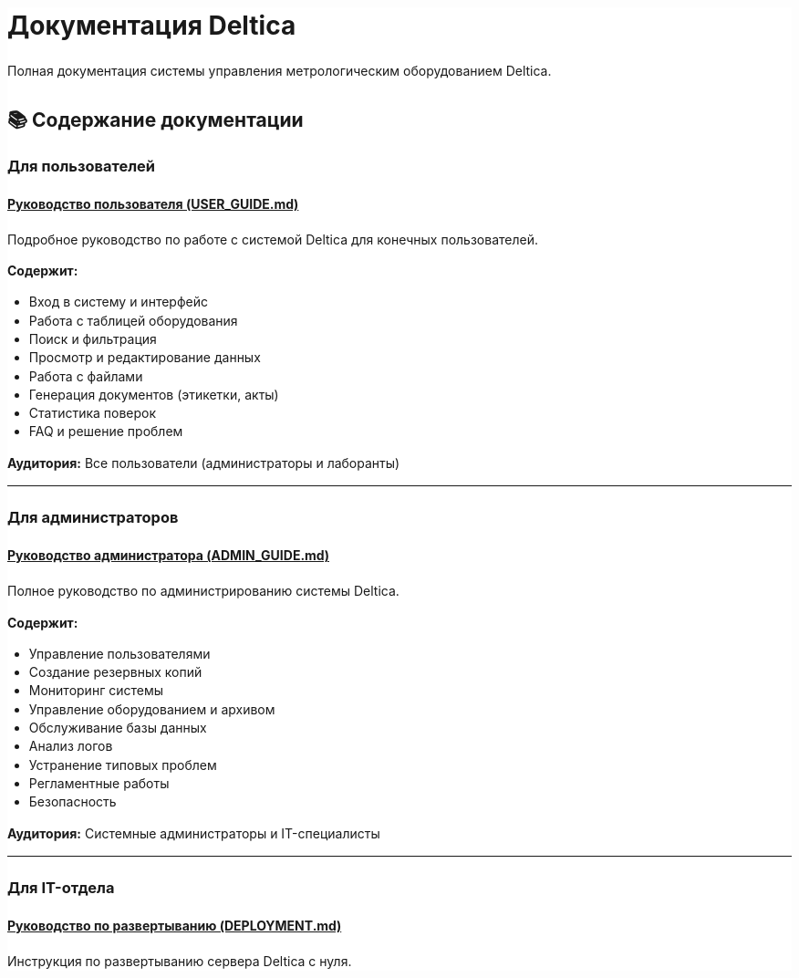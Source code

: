 # Документация Deltica

Полная документация системы управления метрологическим оборудованием Deltica.

## 📚 Содержание документации

### Для пользователей

#### [Руководство пользователя (USER_GUIDE.md)](USER_GUIDE.md)
Подробное руководство по работе с системой Deltica для конечных пользователей.

**Содержит:**
- Вход в систему и интерфейс
- Работа с таблицей оборудования
- Поиск и фильтрация
- Просмотр и редактирование данных
- Работа с файлами
- Генерация документов (этикетки, акты)
- Статистика поверок
- FAQ и решение проблем

**Аудитория:** Все пользователи (администраторы и лаборанты)

---

### Для администраторов

#### [Руководство администратора (ADMIN_GUIDE.md)](ADMIN_GUIDE.md)
Полное руководство по администрированию системы Deltica.

**Содержит:**
- Управление пользователями
- Создание резервных копий
- Мониторинг системы
- Управление оборудованием и архивом
- Обслуживание базы данных
- Анализ логов
- Устранение типовых проблем
- Регламентные работы
- Безопасность

**Аудитория:** Системные администраторы и IT-специалисты

---

### Для IT-отдела

#### [Руководство по развертыванию (DEPLOYMENT.md)](DEPLOYMENT.md)
Инструкция по развертыванию сервера Deltica с нуля.
